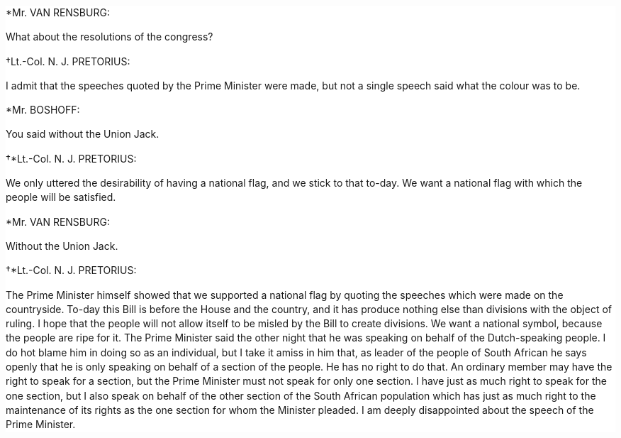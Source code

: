 </speech>

<speech by="#van_rensburg">

<from>*Mr. <person refersTo="hansard_za">VAN RENSBURG</person>:</from>

<p>What about the resolutions of the congress?</p>

</speech>

<speech by="#pretorius">

<from>&#x2020;Lt.-Col. <person refersTo="hansard_za">N. J. PRETORIUS</person>:</from>

<p>I admit that the speeches quoted by the Prime Minister were made, but not a single speech said what the colour was to be.</p>

</speech>

<speech by="#boshoff">

<from>*Mr. <person refersTo="hansard_za">BOSHOFF</person>:</from>

<p>You said without the Union Jack.</p>

</speech>

<speech by="#pretorius">

<from>&#x2020;*Lt.-Col. <person refersTo="hansard_za">N. J. PRETORIUS</person>:</from>

<p>We only uttered the desirability of having a national flag, and we stick to that to-day. We want a national flag with which the people will be satisfied.</p>

</speech>

<speech by="#van_rensburg">

<from><span class="col_4357-4358" refersTo="page_0839"/>*Mr. <person refersTo="hansard_za">VAN RENSBURG</person>:</from>

<p>Without the Union Jack.</p>

</speech>

<speech by="#pretorius">

<from>&#x2020;*Lt.-Col. <person refersTo="hansard_za">N. J. PRETORIUS</person>:</from>

<p>The Prime Minister himself showed that we supported a national flag by quoting the speeches which were made on the countryside. To-day this Bill is before the House and the country, and it has produce nothing else than divisions with the object of ruling. I hope that the people will not allow itself to be misled by the Bill to create divisions. We want a national symbol, because the people are ripe for it. The Prime Minister said the other night that he was speaking on behalf of the Dutch-speaking people. I do hot blame him in doing so as an individual, but I take it amiss in him that, as leader of the people of South African he says openly that he is only speaking on behalf of a section of the people. He has no right to do that. An ordinary member may have the right to speak for a section, but the Prime Minister must not speak for only one section. I have just as much right to speak for the one section, but I also speak on behalf of the other section of the South African population which has just as much right to the maintenance of its rights as the one section for whom the Minister pleaded. I am deeply disappointed about the speech of the Prime Minister.</p>
